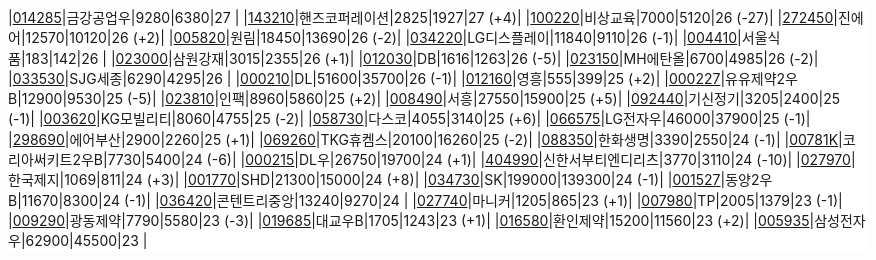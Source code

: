 |[014285](https://finance.daum.net/quotes/A014285)|금강공업우|9280|6380|27 |
|[143210](https://finance.daum.net/quotes/A143210)|핸즈코퍼레이션|2825|1927|27 (+4)|
|[100220](https://finance.daum.net/quotes/A100220)|비상교육|7000|5120|26 (-27)|
|[272450](https://finance.daum.net/quotes/A272450)|진에어|12570|10120|26 (+2)|
|[005820](https://finance.daum.net/quotes/A005820)|원림|18450|13690|26 (-2)|
|[034220](https://finance.daum.net/quotes/A034220)|LG디스플레이|11840|9110|26 (-1)|
|[004410](https://finance.daum.net/quotes/A004410)|서울식품|183|142|26 |
|[023000](https://finance.daum.net/quotes/A023000)|삼원강재|3015|2355|26 (+1)|
|[012030](https://finance.daum.net/quotes/A012030)|DB|1616|1263|26 (-5)|
|[023150](https://finance.daum.net/quotes/A023150)|MH에탄올|6700|4985|26 (-2)|
|[033530](https://finance.daum.net/quotes/A033530)|SJG세종|6290|4295|26 |
|[000210](https://finance.daum.net/quotes/A000210)|DL|51600|35700|26 (-1)|
|[012160](https://finance.daum.net/quotes/A012160)|영흥|555|399|25 (+2)|
|[000227](https://finance.daum.net/quotes/A000227)|유유제약2우B|12900|9530|25 (-5)|
|[023810](https://finance.daum.net/quotes/A023810)|인팩|8960|5860|25 (+2)|
|[008490](https://finance.daum.net/quotes/A008490)|서흥|27550|15900|25 (+5)|
|[092440](https://finance.daum.net/quotes/A092440)|기신정기|3205|2400|25 (-1)|
|[003620](https://finance.daum.net/quotes/A003620)|KG모빌리티|8060|4755|25 (-2)|
|[058730](https://finance.daum.net/quotes/A058730)|다스코|4055|3140|25 (+6)|
|[066575](https://finance.daum.net/quotes/A066575)|LG전자우|46000|37900|25 (-1)|
|[298690](https://finance.daum.net/quotes/A298690)|에어부산|2900|2260|25 (+1)|
|[069260](https://finance.daum.net/quotes/A069260)|TKG휴켐스|20100|16260|25 (-2)|
|[088350](https://finance.daum.net/quotes/A088350)|한화생명|3390|2550|24 (-1)|
|[00781K](https://finance.daum.net/quotes/A00781K)|코리아써키트2우B|7730|5400|24 (-6)|
|[000215](https://finance.daum.net/quotes/A000215)|DL우|26750|19700|24 (+1)|
|[404990](https://finance.daum.net/quotes/A404990)|신한서부티엔디리츠|3770|3110|24 (-10)|
|[027970](https://finance.daum.net/quotes/A027970)|한국제지|1069|811|24 (+3)|
|[001770](https://finance.daum.net/quotes/A001770)|SHD|21300|15000|24 (+8)|
|[034730](https://finance.daum.net/quotes/A034730)|SK|199000|139300|24 (-1)|
|[001527](https://finance.daum.net/quotes/A001527)|동양2우B|11670|8300|24 (-1)|
|[036420](https://finance.daum.net/quotes/A036420)|콘텐트리중앙|13240|9270|24 |
|[027740](https://finance.daum.net/quotes/A027740)|마니커|1205|865|23 (+1)|
|[007980](https://finance.daum.net/quotes/A007980)|TP|2005|1379|23 (-1)|
|[009290](https://finance.daum.net/quotes/A009290)|광동제약|7790|5580|23 (-3)|
|[019685](https://finance.daum.net/quotes/A019685)|대교우B|1705|1243|23 (+1)|
|[016580](https://finance.daum.net/quotes/A016580)|환인제약|15200|11560|23 (+2)|
|[005935](https://finance.daum.net/quotes/A005935)|삼성전자우|62900|45500|23 |